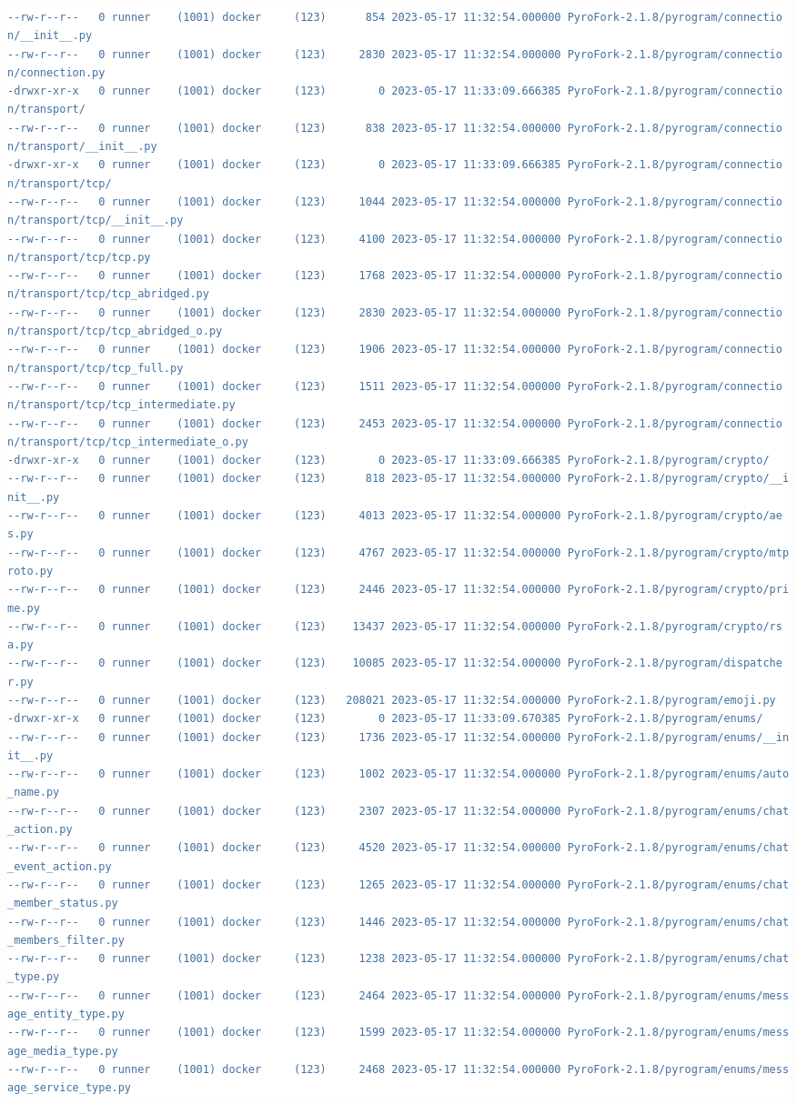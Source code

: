 ```diff
--rw-r--r--   0 runner    (1001) docker     (123)      854 2023-05-17 11:32:54.000000 PyroFork-2.1.8/pyrogram/connection/__init__.py
--rw-r--r--   0 runner    (1001) docker     (123)     2830 2023-05-17 11:32:54.000000 PyroFork-2.1.8/pyrogram/connection/connection.py
-drwxr-xr-x   0 runner    (1001) docker     (123)        0 2023-05-17 11:33:09.666385 PyroFork-2.1.8/pyrogram/connection/transport/
--rw-r--r--   0 runner    (1001) docker     (123)      838 2023-05-17 11:32:54.000000 PyroFork-2.1.8/pyrogram/connection/transport/__init__.py
-drwxr-xr-x   0 runner    (1001) docker     (123)        0 2023-05-17 11:33:09.666385 PyroFork-2.1.8/pyrogram/connection/transport/tcp/
--rw-r--r--   0 runner    (1001) docker     (123)     1044 2023-05-17 11:32:54.000000 PyroFork-2.1.8/pyrogram/connection/transport/tcp/__init__.py
--rw-r--r--   0 runner    (1001) docker     (123)     4100 2023-05-17 11:32:54.000000 PyroFork-2.1.8/pyrogram/connection/transport/tcp/tcp.py
--rw-r--r--   0 runner    (1001) docker     (123)     1768 2023-05-17 11:32:54.000000 PyroFork-2.1.8/pyrogram/connection/transport/tcp/tcp_abridged.py
--rw-r--r--   0 runner    (1001) docker     (123)     2830 2023-05-17 11:32:54.000000 PyroFork-2.1.8/pyrogram/connection/transport/tcp/tcp_abridged_o.py
--rw-r--r--   0 runner    (1001) docker     (123)     1906 2023-05-17 11:32:54.000000 PyroFork-2.1.8/pyrogram/connection/transport/tcp/tcp_full.py
--rw-r--r--   0 runner    (1001) docker     (123)     1511 2023-05-17 11:32:54.000000 PyroFork-2.1.8/pyrogram/connection/transport/tcp/tcp_intermediate.py
--rw-r--r--   0 runner    (1001) docker     (123)     2453 2023-05-17 11:32:54.000000 PyroFork-2.1.8/pyrogram/connection/transport/tcp/tcp_intermediate_o.py
-drwxr-xr-x   0 runner    (1001) docker     (123)        0 2023-05-17 11:33:09.666385 PyroFork-2.1.8/pyrogram/crypto/
--rw-r--r--   0 runner    (1001) docker     (123)      818 2023-05-17 11:32:54.000000 PyroFork-2.1.8/pyrogram/crypto/__init__.py
--rw-r--r--   0 runner    (1001) docker     (123)     4013 2023-05-17 11:32:54.000000 PyroFork-2.1.8/pyrogram/crypto/aes.py
--rw-r--r--   0 runner    (1001) docker     (123)     4767 2023-05-17 11:32:54.000000 PyroFork-2.1.8/pyrogram/crypto/mtproto.py
--rw-r--r--   0 runner    (1001) docker     (123)     2446 2023-05-17 11:32:54.000000 PyroFork-2.1.8/pyrogram/crypto/prime.py
--rw-r--r--   0 runner    (1001) docker     (123)    13437 2023-05-17 11:32:54.000000 PyroFork-2.1.8/pyrogram/crypto/rsa.py
--rw-r--r--   0 runner    (1001) docker     (123)    10085 2023-05-17 11:32:54.000000 PyroFork-2.1.8/pyrogram/dispatcher.py
--rw-r--r--   0 runner    (1001) docker     (123)   208021 2023-05-17 11:32:54.000000 PyroFork-2.1.8/pyrogram/emoji.py
-drwxr-xr-x   0 runner    (1001) docker     (123)        0 2023-05-17 11:33:09.670385 PyroFork-2.1.8/pyrogram/enums/
--rw-r--r--   0 runner    (1001) docker     (123)     1736 2023-05-17 11:32:54.000000 PyroFork-2.1.8/pyrogram/enums/__init__.py
--rw-r--r--   0 runner    (1001) docker     (123)     1002 2023-05-17 11:32:54.000000 PyroFork-2.1.8/pyrogram/enums/auto_name.py
--rw-r--r--   0 runner    (1001) docker     (123)     2307 2023-05-17 11:32:54.000000 PyroFork-2.1.8/pyrogram/enums/chat_action.py
--rw-r--r--   0 runner    (1001) docker     (123)     4520 2023-05-17 11:32:54.000000 PyroFork-2.1.8/pyrogram/enums/chat_event_action.py
--rw-r--r--   0 runner    (1001) docker     (123)     1265 2023-05-17 11:32:54.000000 PyroFork-2.1.8/pyrogram/enums/chat_member_status.py
--rw-r--r--   0 runner    (1001) docker     (123)     1446 2023-05-17 11:32:54.000000 PyroFork-2.1.8/pyrogram/enums/chat_members_filter.py
--rw-r--r--   0 runner    (1001) docker     (123)     1238 2023-05-17 11:32:54.000000 PyroFork-2.1.8/pyrogram/enums/chat_type.py
--rw-r--r--   0 runner    (1001) docker     (123)     2464 2023-05-17 11:32:54.000000 PyroFork-2.1.8/pyrogram/enums/message_entity_type.py
--rw-r--r--   0 runner    (1001) docker     (123)     1599 2023-05-17 11:32:54.000000 PyroFork-2.1.8/pyrogram/enums/message_media_type.py
--rw-r--r--   0 runner    (1001) docker     (123)     2468 2023-05-17 11:32:54.000000 PyroFork-2.1.8/pyrogram/enums/message_service_type.py
```